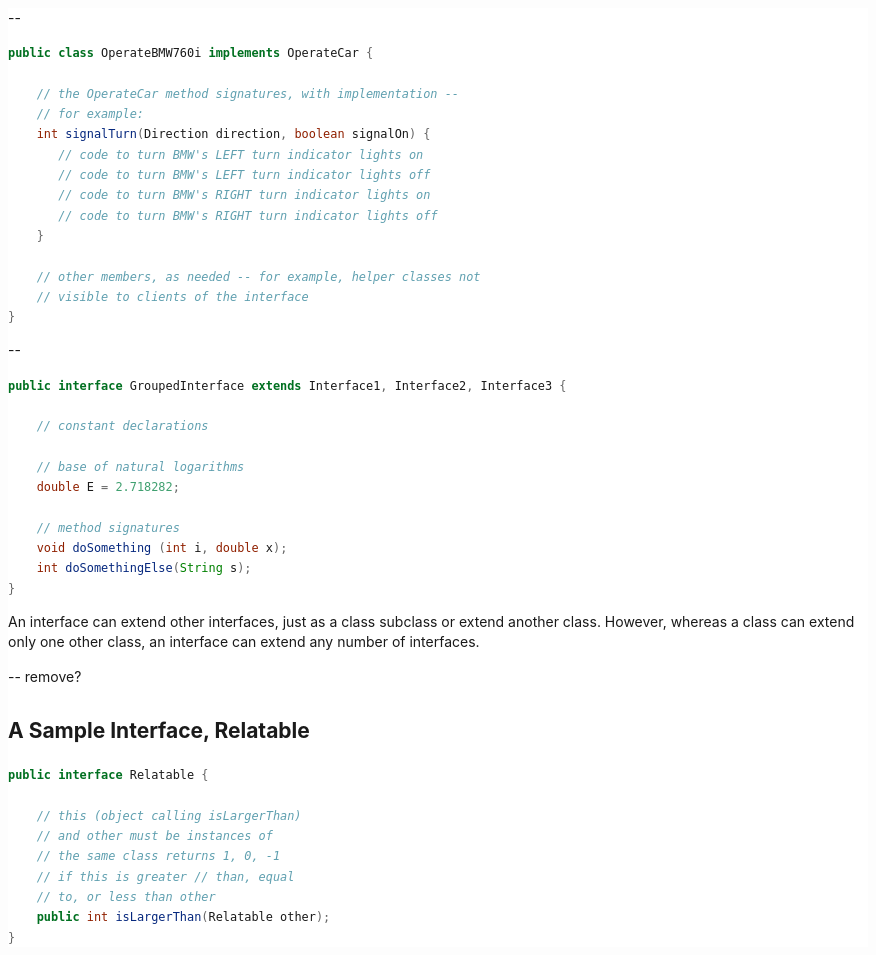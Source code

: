 --

```java
public class OperateBMW760i implements OperateCar {

    // the OperateCar method signatures, with implementation --
    // for example:
    int signalTurn(Direction direction, boolean signalOn) {
       // code to turn BMW's LEFT turn indicator lights on
       // code to turn BMW's LEFT turn indicator lights off
       // code to turn BMW's RIGHT turn indicator lights on
       // code to turn BMW's RIGHT turn indicator lights off
    }

    // other members, as needed -- for example, helper classes not 
    // visible to clients of the interface
}
```

--

```java
public interface GroupedInterface extends Interface1, Interface2, Interface3 {

    // constant declarations
    
    // base of natural logarithms
    double E = 2.718282;
 
    // method signatures
    void doSomething (int i, double x);
    int doSomethingElse(String s);
}
```

An interface can extend other interfaces, just as a class subclass or extend another class. However, whereas a class can extend only one other class, an interface can extend any number of interfaces.

--
remove?
## A Sample Interface, Relatable ##

```java
public interface Relatable {
        
    // this (object calling isLargerThan)
    // and other must be instances of 
    // the same class returns 1, 0, -1 
    // if this is greater // than, equal 
    // to, or less than other
    public int isLargerThan(Relatable other);
}
```
